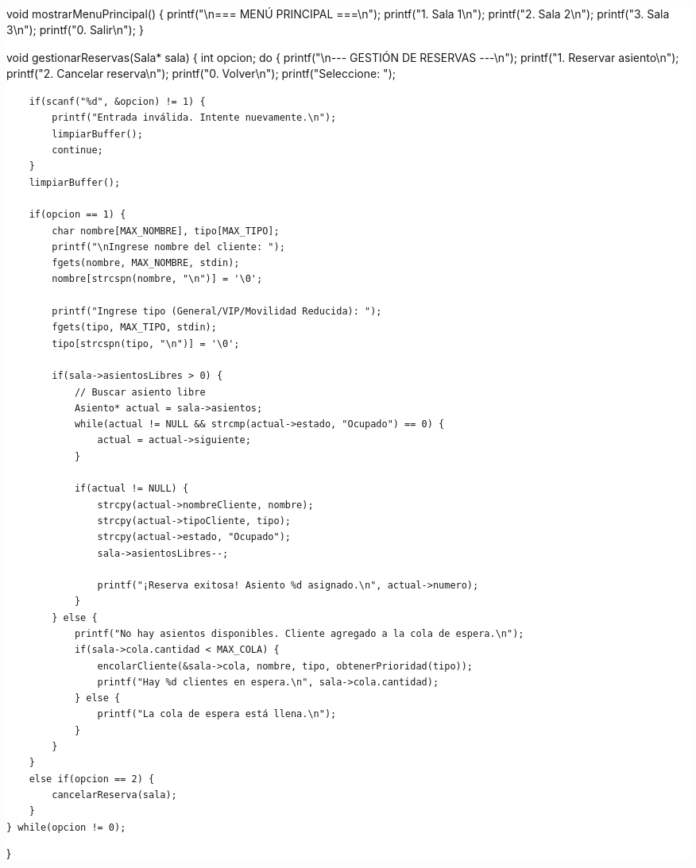 void mostrarMenuPrincipal() {
    printf("\n=== MENÚ PRINCIPAL ===\n");
    printf("1. Sala 1\n");
    printf("2. Sala 2\n");
    printf("3. Sala 3\n");
    printf("0. Salir\n");
}

void gestionarReservas(Sala* sala) {
    int opcion;
    do {
        printf("\n--- GESTIÓN DE RESERVAS ---\n");
        printf("1. Reservar asiento\n");
        printf("2. Cancelar reserva\n");
        printf("0. Volver\n");
        printf("Seleccione: ");
        
        if(scanf("%d", &opcion) != 1) {
            printf("Entrada inválida. Intente nuevamente.\n");
            limpiarBuffer();
            continue;
        }
        limpiarBuffer();
        
        if(opcion == 1) {
            char nombre[MAX_NOMBRE], tipo[MAX_TIPO];
            printf("\nIngrese nombre del cliente: ");
            fgets(nombre, MAX_NOMBRE, stdin);
            nombre[strcspn(nombre, "\n")] = '\0';
            
            printf("Ingrese tipo (General/VIP/Movilidad Reducida): ");
            fgets(tipo, MAX_TIPO, stdin);
            tipo[strcspn(tipo, "\n")] = '\0';
            
            if(sala->asientosLibres > 0) {
                // Buscar asiento libre
                Asiento* actual = sala->asientos;
                while(actual != NULL && strcmp(actual->estado, "Ocupado") == 0) {
                    actual = actual->siguiente;
                }
                
                if(actual != NULL) {
                    strcpy(actual->nombreCliente, nombre);
                    strcpy(actual->tipoCliente, tipo);
                    strcpy(actual->estado, "Ocupado");
                    sala->asientosLibres--;
                    
                    printf("¡Reserva exitosa! Asiento %d asignado.\n", actual->numero);
                }
            } else {
                printf("No hay asientos disponibles. Cliente agregado a la cola de espera.\n");
                if(sala->cola.cantidad < MAX_COLA) {
                    encolarCliente(&sala->cola, nombre, tipo, obtenerPrioridad(tipo));
                    printf("Hay %d clientes en espera.\n", sala->cola.cantidad);
                } else {
                    printf("La cola de espera está llena.\n");
                }
            }
        }
        else if(opcion == 2) {
            cancelarReserva(sala);
        }
    } while(opcion != 0);
}
